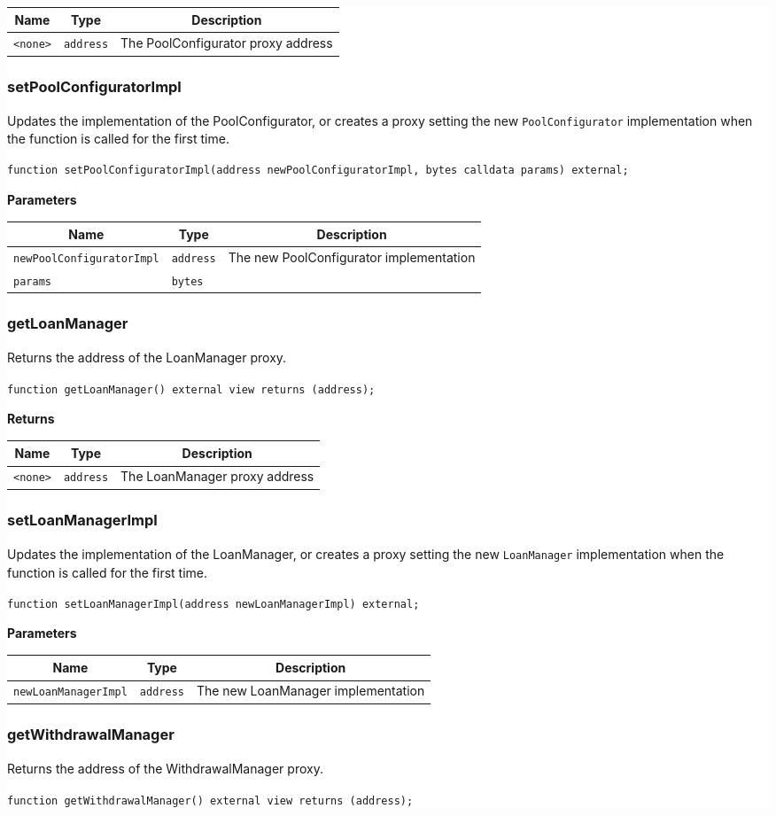 | Name     | Type      | Description                        |
| -------- | --------- | ---------------------------------- |
| `<none>` | `address` | The PoolConfigurator proxy address |

### setPoolConfiguratorImpl

Updates the implementation of the PoolConfigurator, or creates a proxy
setting the new `PoolConfigurator` implementation when the function is called for the first time.

```solidity
function setPoolConfiguratorImpl(address newPoolConfiguratorImpl, bytes calldata params) external;
```

**Parameters**

| Name                      | Type      | Description                             |
| ------------------------- | --------- | --------------------------------------- |
| `newPoolConfiguratorImpl` | `address` | The new PoolConfigurator implementation |
| `params`                  | `bytes`   |                                         |

### getLoanManager

Returns the address of the LoanManager proxy.

```solidity
function getLoanManager() external view returns (address);
```

**Returns**

| Name     | Type      | Description                   |
| -------- | --------- | ----------------------------- |
| `<none>` | `address` | The LoanManager proxy address |

### setLoanManagerImpl

Updates the implementation of the LoanManager, or creates a proxy
setting the new `LoanManager` implementation when the function is called for the first time.

```solidity
function setLoanManagerImpl(address newLoanManagerImpl) external;
```

**Parameters**

| Name                 | Type      | Description                        |
| -------------------- | --------- | ---------------------------------- |
| `newLoanManagerImpl` | `address` | The new LoanManager implementation |

### getWithdrawalManager

Returns the address of the WithdrawalManager proxy.

```solidity
function getWithdrawalManager() external view returns (address);
```
